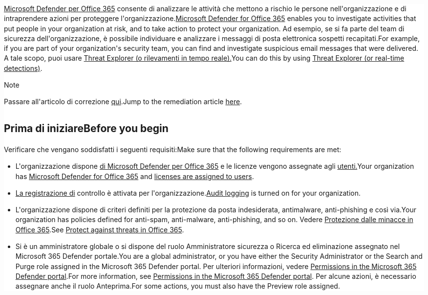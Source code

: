 <span data-ttu-id="1de7d-108">[Microsoft Defender per Office 365](defender-for-office-365.md) consente di analizzare le attività che mettono a rischio le persone nell'organizzazione e di intraprendere azioni per proteggere l'organizzazione.</span><span class="sxs-lookup"><span data-stu-id="1de7d-108">[Microsoft Defender for Office 365](defender-for-office-365.md) enables you to investigate activities that put people in your organization at risk, and to take action to protect your organization.</span></span> <span data-ttu-id="1de7d-109">Ad esempio, se si fa parte del team di sicurezza dell'organizzazione, è possibile individuare e analizzare i messaggi di posta elettronica sospetti recapitati.</span><span class="sxs-lookup"><span data-stu-id="1de7d-109">For example, if you are part of your organization's security team, you can find and investigate suspicious email messages that were delivered.</span></span> <span data-ttu-id="1de7d-110">A tale scopo, puoi usare [Threat Explorer (o rilevamenti in tempo reale).](threat-explorer.md)</span><span class="sxs-lookup"><span data-stu-id="1de7d-110">You can do this by using [Threat Explorer (or real-time detections)](threat-explorer.md).</span></span>

> [!NOTE]
> <span data-ttu-id="1de7d-111">Passare all'articolo di correzione [qui](remediate-malicious-email-delivered-office-365.md).</span><span class="sxs-lookup"><span data-stu-id="1de7d-111">Jump to the remediation article [here](remediate-malicious-email-delivered-office-365.md).</span></span>

## <a name="before-you-begin"></a><span data-ttu-id="1de7d-112">Prima di iniziare</span><span class="sxs-lookup"><span data-stu-id="1de7d-112">Before you begin</span></span>

<span data-ttu-id="1de7d-113">Verificare che vengano soddisfatti i seguenti requisiti:</span><span class="sxs-lookup"><span data-stu-id="1de7d-113">Make sure that the following requirements are met:</span></span>

- <span data-ttu-id="1de7d-114">L'organizzazione dispone [di Microsoft Defender per Office 365](defender-for-office-365.md) e le licenze vengono assegnate agli [utenti.](../../admin/manage/assign-licenses-to-users.md)</span><span class="sxs-lookup"><span data-stu-id="1de7d-114">Your organization has [Microsoft Defender for Office 365](defender-for-office-365.md) and [licenses are assigned to users](../../admin/manage/assign-licenses-to-users.md).</span></span>

- <span data-ttu-id="1de7d-115">[La registrazione di](../../compliance/turn-audit-log-search-on-or-off.md) controllo è attivata per l'organizzazione.</span><span class="sxs-lookup"><span data-stu-id="1de7d-115">[Audit logging](../../compliance/turn-audit-log-search-on-or-off.md) is turned on for your organization.</span></span>

- <span data-ttu-id="1de7d-116">L'organizzazione dispone di criteri definiti per la protezione da posta indesiderata, antimalware, anti-phishing e così via.</span><span class="sxs-lookup"><span data-stu-id="1de7d-116">Your organization has policies defined for anti-spam, anti-malware, anti-phishing, and so on.</span></span> <span data-ttu-id="1de7d-117">Vedere [Protezione dalle minacce in Office 365](protect-against-threats.md).</span><span class="sxs-lookup"><span data-stu-id="1de7d-117">See [Protect against threats in Office 365](protect-against-threats.md).</span></span>

- <span data-ttu-id="1de7d-118">Si è un amministratore globale o si dispone del ruolo Amministratore sicurezza o Ricerca ed eliminazione assegnato nel Microsoft 365 Defender portale.</span><span class="sxs-lookup"><span data-stu-id="1de7d-118">You are a global administrator, or you have either the Security Administrator or the Search and Purge role assigned in the Microsoft 365 Defender portal.</span></span> <span data-ttu-id="1de7d-119">Per ulteriori informazioni, vedere [Permissions in the Microsoft 365 Defender portal](permissions-microsoft-365-security-center.md).</span><span class="sxs-lookup"><span data-stu-id="1de7d-119">For more information, see [Permissions in the Microsoft 365 Defender portal](permissions-microsoft-365-security-center.md).</span></span> <span data-ttu-id="1de7d-120">Per alcune azioni, è necessario assegnare anche il ruolo Anteprima.</span><span class="sxs-lookup"><span data-stu-id="1de7d-120">For some actions, you must also have the Preview role assigned.</span></span>
